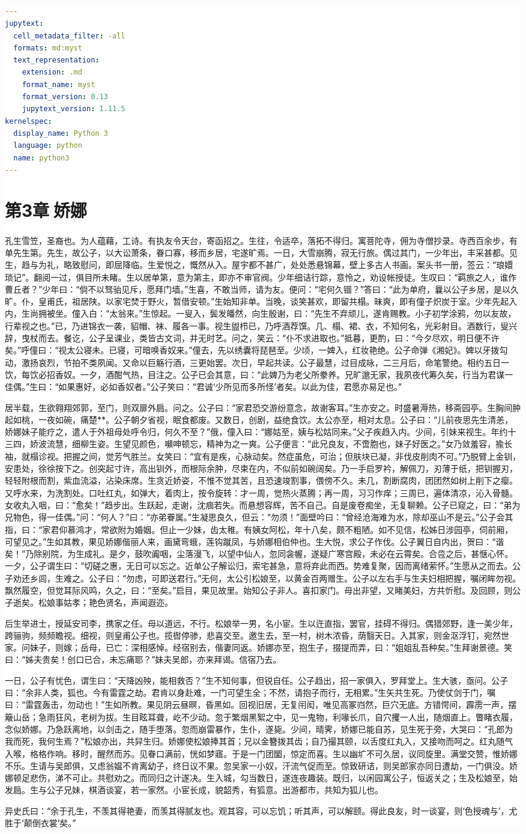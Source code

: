```yaml
---
jupytext:
  cell_metadata_filter: -all
  formats: md:myst
  text_representation:
    extension: .md
    format_name: myst
    format_version: 0.13
    jupytext_version: 1.11.5
kernelspec:
  display_name: Python 3
  language: python
  name: python3
---
```

# 第3章 娇娜

孔生雪笠，圣裔也。为人蕴藉，工诗。有执友令天台，寄函招之。生往，令适卒，落拓不得归。寓菩陀寺，佣为寺僧抄录。寺西百余步，有单先生第。先生，故公子，以大讼萧条，眷口寡，移而乡居，宅遂旷焉。一日，大雪崩腾，寂无行旅。偶过其门，一少年出，丰采甚都。见生，趋与为礼，略致慰问，即屈降临。生爱悦之，慨然从入。屋宇都不甚广，处处悉悬锦幕，壁上多古人书画。案头书一册，签云：“琅嬛琐记”。翻阅一过，俱目所未睹。生以居单第，意为第主，即亦不审官阀。少年细诘行踪，意怜之，劝设帐授徒。生叹曰：“羁旅之人，谁作曹丘者？”少年曰：“倘不以驽骀见斥，愿拜门墙。”生喜，不敢当师，请为友。便问：“宅何久锢？”答曰：“此为单府，曩以公子乡居，是以久旷。仆，皇甫氏，祖居陕。以家宅焚于野火，暂借安顿。”生始知非单。当晚，谈笑甚欢，即留共榻。昧爽，即有僮子炽炭于室。少年先起入内，生尚拥被坐。僮入白：“太翁来。”生惊起。一叟入，鬓发皤然，向生殷谢，曰：“先生不弃顽儿，遂肯赐教。小子初学涂鸦，勿以友故，行辈视之也。”已，乃进锦衣一袭，貂帽、袜、履各一事。视生盥栉已，乃呼酒荐馔。几、榻、裙、衣，不知何名，光彩射目。酒数行，叟兴辞，曳杖而去。餐讫，公子呈课业，类皆古文词，并无时艺。问之，笑云：“仆不求进取也。”抵暮，更酌，曰：“今夕尽欢，明日便不许矣。”呼僮曰：“视太公寝未。已寝，可暗唤香奴来。”僮去，先以绣囊将琵琶至。少顷，一婢入，红妆艳绝。公子命弹《湘妃》。婢以牙拨勾动，激扬哀烈，节拍不类夙闻。又命以巨觞行酒，三更始罢。次日，早起共读。公子最慧，过目成咏，二三月后，命笔警绝。相约五日一饮，每饮必招香奴。一夕，酒酣气热，目注之。公子已会其意，曰：“此婢乃为老父所豢养。兄旷邈无家，我夙夜代筹久矣，行当为君谋一佳偶。”生曰：“如果惠好，必如香奴者。”公子笑曰：“君诚‘少所见而多所怪’者矣。以此为佳，君愿亦易足也。”

居半载，生欲翱翔郊郭，至门，则双扉外扃。问之。公子曰：“家君恐交游纷意念，故谢客耳。”生亦安之。时盛暑溽热，移斋园亭。生胸间肿起如桃，一夜如碗，痛楚**。公子朝夕省视，眠食都废。又数日，创剧，益绝食饮。太公亦至，相对太息。公子曰：“儿前夜思先生清恙，娇娜妹子能疗之，遣人于外祖母处呼令归，何久不至？”俄，僮入曰：“娜姑至，姨与松姑同来。”父子疾趋入内。少间，引妹来视生。年约十三四，娇波流慧，细柳生姿。生望见颜色，嚬呻顿忘，精神为之一爽。公子便言：“此兄良友，不啻胞也，妹子好医之。”女乃敛羞容，揄长袖，就榻诊视。把握之间，觉芳气胜兰。女笑曰：“宜有是疾，心脉动矣。然症虽危，可治；但肤块已凝，非伐皮削肉不可。”乃脱臂上金钏，安患处，徐徐按下之。创突起寸许，高出钏外，而根际余肿，尽束在内，不似前如碗阔矣。乃一手启罗衿，解佩刀，刃薄于纸，把钏握刃，轻轻附根而割，紫血流溢，沾染床席。生贪近娇姿，不惟不觉其苦，且恐速竣割事，偎傍不久。未几，割断腐肉，团团然如树上削下之瘿。又呼水来，为洗割处。口吐红丸，如弹大，着肉上，按令旋转：才一周，觉热火蒸腾；再一周，习习作痒；三周已，遍体清凉，沁入骨髓。女收丸入咽，曰：“愈矣！”趋步出。生跃起，走谢，沈痼若失。而悬想容辉，苦不自己。自是废卷痴坐，无复聊赖。公子已窥之，曰：“弟为兄物色，得一佳偶。”问：“何人？”曰：“亦弟眷属。”生凝思良久，但云：“勿须！”面壁吟曰：“曾经沧海难为水，除却巫山不是云。”公子会其指，曰：“家君仰慕鸿才，常欲附为婚姻。但止一少妹，齿太稚。有姨女阿松，年十八矣，颇不粗陋。如不见信，松姊日涉园亭，伺前厢，可望见之。”生如其教，果见娇娜偕丽人来，画黛弯蛾，莲钩蹴凤，与娇娜相伯仲也。生大悦，求公子作伐。公子翼日自内出，贺曰：“谐矣！”乃除别院，为生成礼。是夕，鼓吹阗咽，尘落漫飞，以望中仙人，忽同衾幄，遂疑广寒宫殿，未必在云霄矣。合卺之后，甚惬心怀。一夕，公子谓生曰：“切磋之惠，无日可以忘之。近单公子解讼归，索宅甚急，意将弃此而西。势难复聚，因而离绪萦怀。”生愿从之而去。公子劝还乡闾，生难之。公子曰：“勿虑，可即送君行。”无何，太公引松娘至，以黄金百两赠生。公子以左右手与生夫妇相把握，嘱闭眸勿视。飘然履空，但觉耳际风鸣，久之，曰：“至矣。”启目，果见故里。始知公子非人。喜扣家门。母出非望，又睹美妇，方共忻慰。及回顾，则公子逝矣。松娘事姑孝；艳色贤名，声闻遐迩。

后生举进士，授延安司李，携家之任。母以道远，不行。松娘举一男，名小宦。生以迕直指，罢官，挂碍不得归。偶猎郊野，逢一美少年，跨骊驹，频频瞻视。细视，则皇甫公子也。揽辔停骖，悲喜交至。邀生去，至一村，树木浓昏，荫翳天日。入其家，则金沤浮钉，宛然世家。问妹子，则嫁；岳母，已亡：深相感悼。经宿别去，偕妻同返。娇娜亦至，抱生子，掇提而弄，曰：“姐姐乱吾种矣。”生拜谢景德。笑曰：“姊夫贵矣！创口已合，未忘痛耶？”妹夫吴郎，亦来拜谒。信宿乃去。

一日，公子有忧色，谓生曰：“天降凶殃，能相救否？”生不知何事，但锐自任。公子趋出，招一家俱入，罗拜堂上。生大骇，亟问。公子曰：“余非人类，狐也。今有雷霆之劫。君肯以身赴难，一门可望生全；不然，请抱子而行，无相累。”生矢共生死。乃使仗剑于门，嘱曰：“雷霆轰击，勿动也！”生如所教。果见阴云昼暝，昏黑如。回视旧居，无复闬闳，唯见高冢岿然，巨穴无底。方错愕间，霹雳一声，摆簸山岳；急雨狂风，老树为拔。生目眩耳聋，屹不少动。忽于繁烟黑絮之中，见一鬼物，利喙长爪，自穴攫一人出，随烟直上。瞥睹衣履，念似娇娜。乃急跃离地，以剑击之，随手堕落。忽而崩雷暴作，生仆，遂毙。少间，晴霁，娇娜已能自苏，见生死于旁，大哭曰：“孔郎为我而死，我何生焉？”松娘亦出，共舁生归。娇娜使松娘捧其首；兄以金簪拨其齿；自乃撮其颐，以舌度红丸入，又接吻而呵之。红丸随气入喉，格格作响。移时，醒然而苏。见眷口满前，恍如梦寤。于是一门团圞，惊定而喜。生以幽圹不可久居，议同旋里。满堂交赞，惟娇娜不乐。生请与吴郎俱，又虑翁媪不肯离幼子，终日议不果。忽吴家一小奴，汗流气促而至。惊致研诘，则吴郎家亦同日遭劫，一门俱没。娇娜顿足悲伤，涕不可止。共慰劝之。而同归之计遂决。生入城，勾当数日，遂连夜趣装。既归，以闲园寓公子，恒返关之；生及松娘至，始发扃。生与公子兄妹，棋酒谈宴，若一家然。小宦长成，貌韶秀，有狐意。出游都市，共知为狐儿也。

异史氏曰：“余于孔生，不羡其得艳妻，而羡其得腻友也。观其容，可以忘饥；听其声，可以解颐。得此良友，时一谈宴，则‘色授魂与’，尤胜于‘颠倒衣裳’矣。”
